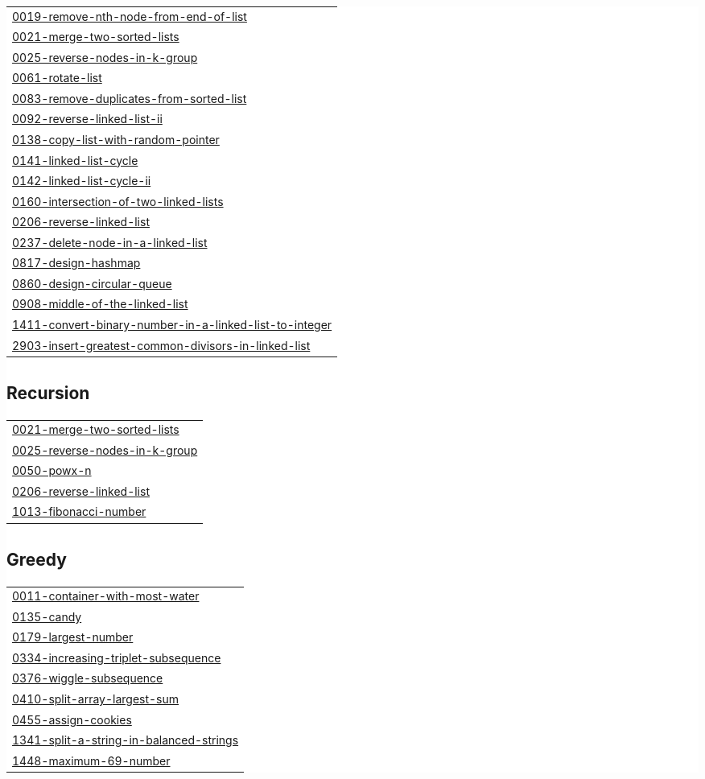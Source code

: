 |  |
| ------- |
| [0019-remove-nth-node-from-end-of-list](https://github.com/RaviSoni804426/Leetcode/tree/master/0019-remove-nth-node-from-end-of-list) |
| [0021-merge-two-sorted-lists](https://github.com/RaviSoni804426/Leetcode/tree/master/0021-merge-two-sorted-lists) |
| [0025-reverse-nodes-in-k-group](https://github.com/RaviSoni804426/Leetcode/tree/master/0025-reverse-nodes-in-k-group) |
| [0061-rotate-list](https://github.com/RaviSoni804426/Leetcode/tree/master/0061-rotate-list) |
| [0083-remove-duplicates-from-sorted-list](https://github.com/RaviSoni804426/Leetcode/tree/master/0083-remove-duplicates-from-sorted-list) |
| [0092-reverse-linked-list-ii](https://github.com/RaviSoni804426/Leetcode/tree/master/0092-reverse-linked-list-ii) |
| [0138-copy-list-with-random-pointer](https://github.com/RaviSoni804426/Leetcode/tree/master/0138-copy-list-with-random-pointer) |
| [0141-linked-list-cycle](https://github.com/RaviSoni804426/Leetcode/tree/master/0141-linked-list-cycle) |
| [0142-linked-list-cycle-ii](https://github.com/RaviSoni804426/Leetcode/tree/master/0142-linked-list-cycle-ii) |
| [0160-intersection-of-two-linked-lists](https://github.com/RaviSoni804426/Leetcode/tree/master/0160-intersection-of-two-linked-lists) |
| [0206-reverse-linked-list](https://github.com/RaviSoni804426/Leetcode/tree/master/0206-reverse-linked-list) |
| [0237-delete-node-in-a-linked-list](https://github.com/RaviSoni804426/Leetcode/tree/master/0237-delete-node-in-a-linked-list) |
| [0817-design-hashmap](https://github.com/RaviSoni804426/Leetcode/tree/master/0817-design-hashmap) |
| [0860-design-circular-queue](https://github.com/RaviSoni804426/Leetcode/tree/master/0860-design-circular-queue) |
| [0908-middle-of-the-linked-list](https://github.com/RaviSoni804426/Leetcode/tree/master/0908-middle-of-the-linked-list) |
| [1411-convert-binary-number-in-a-linked-list-to-integer](https://github.com/RaviSoni804426/Leetcode/tree/master/1411-convert-binary-number-in-a-linked-list-to-integer) |
| [2903-insert-greatest-common-divisors-in-linked-list](https://github.com/RaviSoni804426/Leetcode/tree/master/2903-insert-greatest-common-divisors-in-linked-list) |
## Recursion
|  |
| ------- |
| [0021-merge-two-sorted-lists](https://github.com/RaviSoni804426/Leetcode/tree/master/0021-merge-two-sorted-lists) |
| [0025-reverse-nodes-in-k-group](https://github.com/RaviSoni804426/Leetcode/tree/master/0025-reverse-nodes-in-k-group) |
| [0050-powx-n](https://github.com/RaviSoni804426/Leetcode/tree/master/0050-powx-n) |
| [0206-reverse-linked-list](https://github.com/RaviSoni804426/Leetcode/tree/master/0206-reverse-linked-list) |
| [1013-fibonacci-number](https://github.com/RaviSoni804426/Leetcode/tree/master/1013-fibonacci-number) |
## Greedy
|  |
| ------- |
| [0011-container-with-most-water](https://github.com/RaviSoni804426/Leetcode/tree/master/0011-container-with-most-water) |
| [0135-candy](https://github.com/RaviSoni804426/Leetcode/tree/master/0135-candy) |
| [0179-largest-number](https://github.com/RaviSoni804426/Leetcode/tree/master/0179-largest-number) |
| [0334-increasing-triplet-subsequence](https://github.com/RaviSoni804426/Leetcode/tree/master/0334-increasing-triplet-subsequence) |
| [0376-wiggle-subsequence](https://github.com/RaviSoni804426/Leetcode/tree/master/0376-wiggle-subsequence) |
| [0410-split-array-largest-sum](https://github.com/RaviSoni804426/Leetcode/tree/master/0410-split-array-largest-sum) |
| [0455-assign-cookies](https://github.com/RaviSoni804426/Leetcode/tree/master/0455-assign-cookies) |
| [1341-split-a-string-in-balanced-strings](https://github.com/RaviSoni804426/Leetcode/tree/master/1341-split-a-string-in-balanced-strings) |
| [1448-maximum-69-number](https://github.com/RaviSoni804426/Leetcode/tree/master/1448-maximum-69-number) |